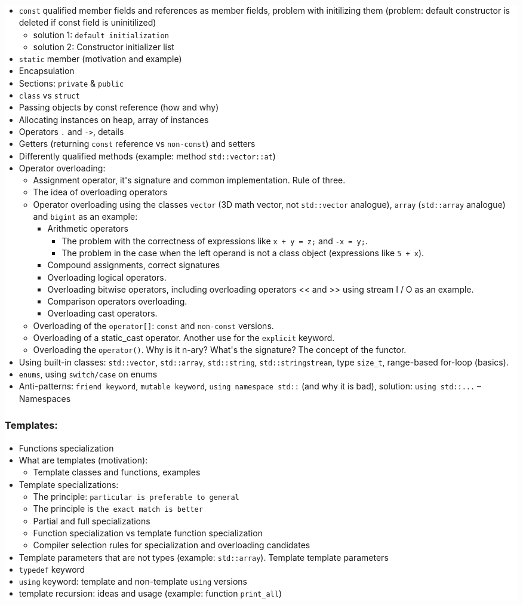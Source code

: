 - `const` qualified member fields and references as member fields, problem with initilizing them (problem: default constructor is deleted if const field is uninitilized)
    - solution 1: `default initialization`
    - solution 2: Constructor initializer list
- `static` member (motivation and example)
- Encapsulation
- Sections: `private` & `public`
- `class` vs `struct`
- Passing objects by const reference (how and why)
- Allocating instances on heap, array of instances
- Operators `.` and `->`, details
- Getters (returning `const` reference vs `non-const`) and setters
- Differently qualified methods (example: method `std::vector::at`)
- Operator overloading:
    - Assignment operator, it's signature and common implementation. Rule of three.
    - The idea of overloading operators
    - Operator overloading using the classes `vector` (3D math vector, not `std::vector` analogue), `array` (`std::array` analogue) and `bigint` as an example:
        - Arithmetic operators
            - The problem with the correctness of expressions like `x + y = z;` and `-x = y;`.
            - The problem in the case when the left operand is not a class object (expressions like `5 + x`).
        - Compound assignments, correct signatures
        - Overloading logical operators.
        - Overloading bitwise operators, including overloading operators << and >> using stream I / O as an example.
        - Comparison operators overloading.
        - Overloading cast operators.
    - Overloading of the `operator[]`: `const` and `non-const` versions.
    - Overloading of a static_cast operator. Another use for the `explicit` keyword.
    - Overloading the `operator()`. Why is it n-ary? What's the signature? The concept of the functor.
- Using built-in classes: `std::vector`, `std::array`, `std::string`, `std::stringstream`, type `size_t`, range-based for-loop (basics).
- `enums`, using `switch/case` on enums
- Anti-patterns: `friend keyword`, `mutable keyword`, `using namespace std::` (and why it is bad), solution: `using std::...`
– Namespaces

### Templates:
- Functions specialization
- What are templates (motivation):
    - Template classes and functions, examples
- Template specializations:
    - The principle: `particular is preferable to general`
    - The principle is `the exact match is better`
    - Partial and full specializations
    - Function specialization vs template function specialization
    - Compiler selection rules for specialization and overloading candidates 
- Template parameters that are not types (example: `std::array`). Template template parameters
- `typedef` keyword
- `using` keyword: template and non-template `using` versions
-  template recursion: ideas and usage (example: function `print_all`)
